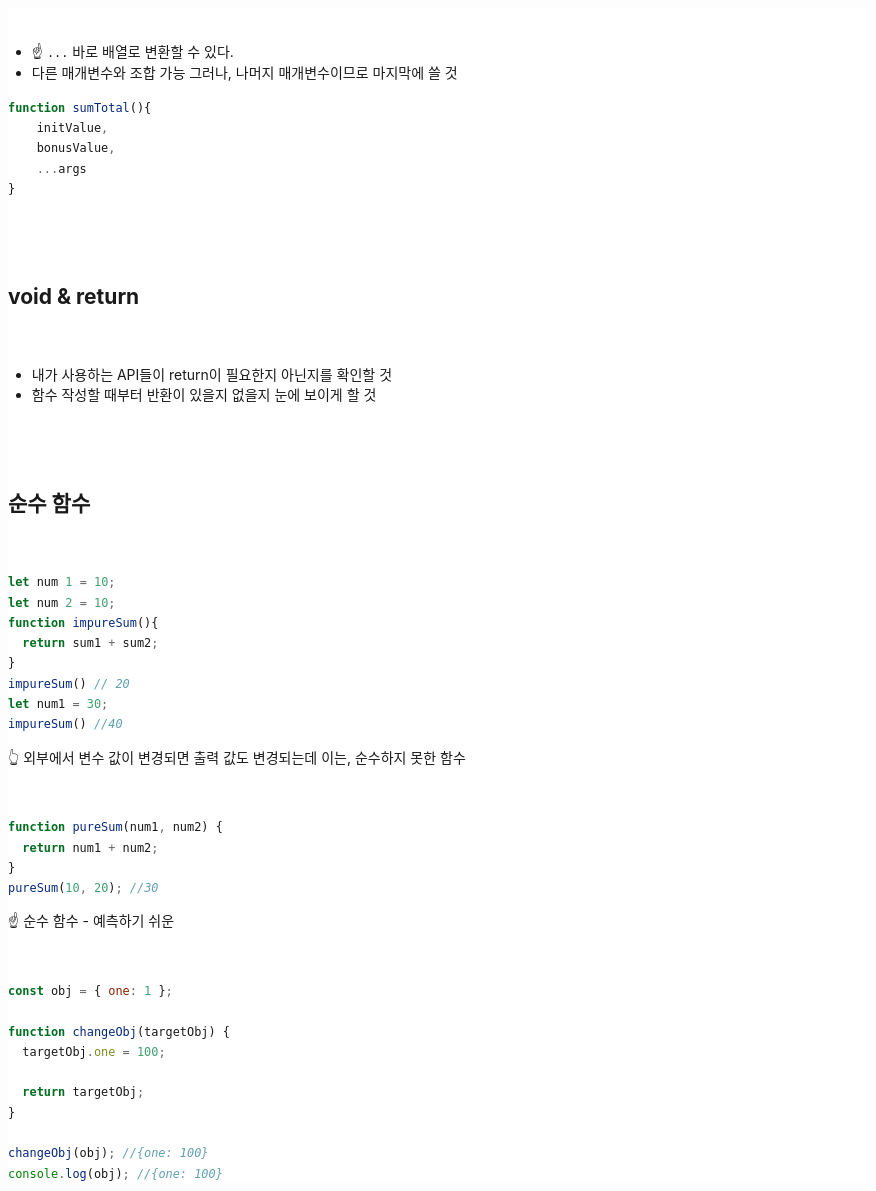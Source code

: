 <br />

- ☝️ `...` 바로 배열로 변환할 수 있다.
- 다른 매개변수와 조합 가능 그러나, 나머지 매개변수이므로 마지막에 쓸 것

```js
function sumTotal(){
    initValue,
    bonusValue,
    ...args
}
```

<br />
<br />

## void & return

<br />

- 내가 사용하는 API들이 return이 필요한지 아닌지를 확인할 것
- 함수 작성할 때부터 반환이 있을지 없을지 눈에 보이게 할 것

<br />
<br />

## 순수 함수

<br />

```js
let num 1 = 10;
let num 2 = 10;
function impureSum(){
  return sum1 + sum2;
}
impureSum() // 20
let num1 = 30;
impureSum() //40
```

👆 외부에서 변수 값이 변경되면 출력 값도 변경되는데 이는, 순수하지 못한 함수

<br />

```js
function pureSum(num1, num2) {
  return num1 + num2;
}
pureSum(10, 20); //30
```

☝️ 순수 함수 - 예측하기 쉬운

<br />

```js
const obj = { one: 1 };

function changeObj(targetObj) {
  targetObj.one = 100;

  return targetObj;
}

changeObj(obj); //{one: 100}
console.log(obj); //{one: 100}
```
